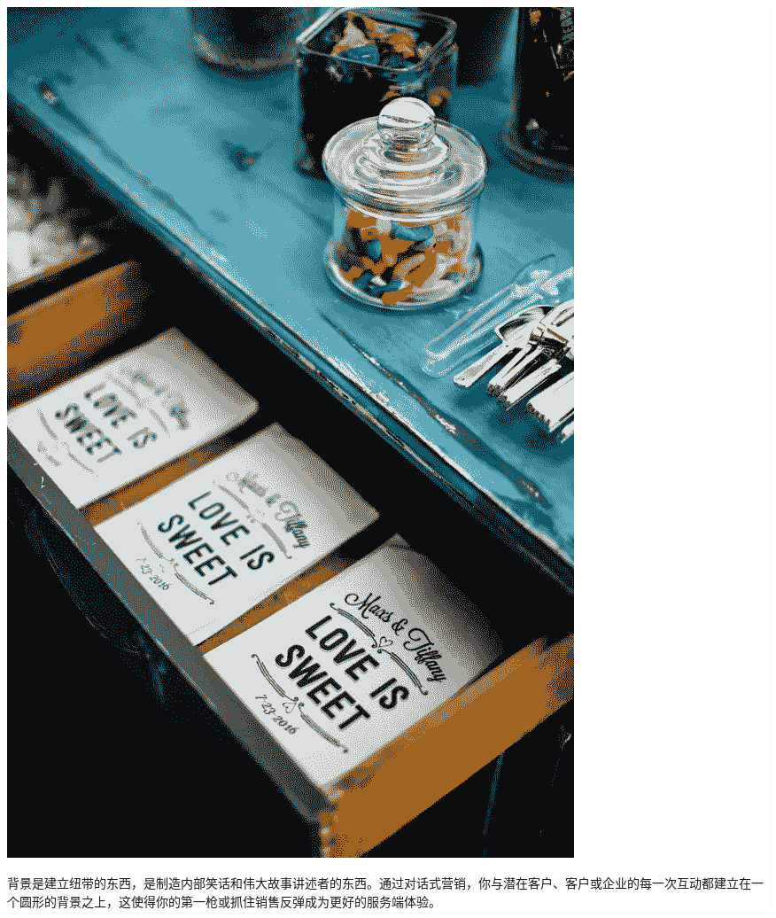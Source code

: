 ![](img/ee74f192367b0596d31eaf9f83090be7.png)

背景是建立纽带的东西，是制造内部笑话和伟大故事讲述者的东西。通过对话式营销，你与潜在客户、客户或企业的每一次互动都建立在一个圆形的背景之上，这使得你的第一枪或抓住销售反弹成为更好的服务端体验。
